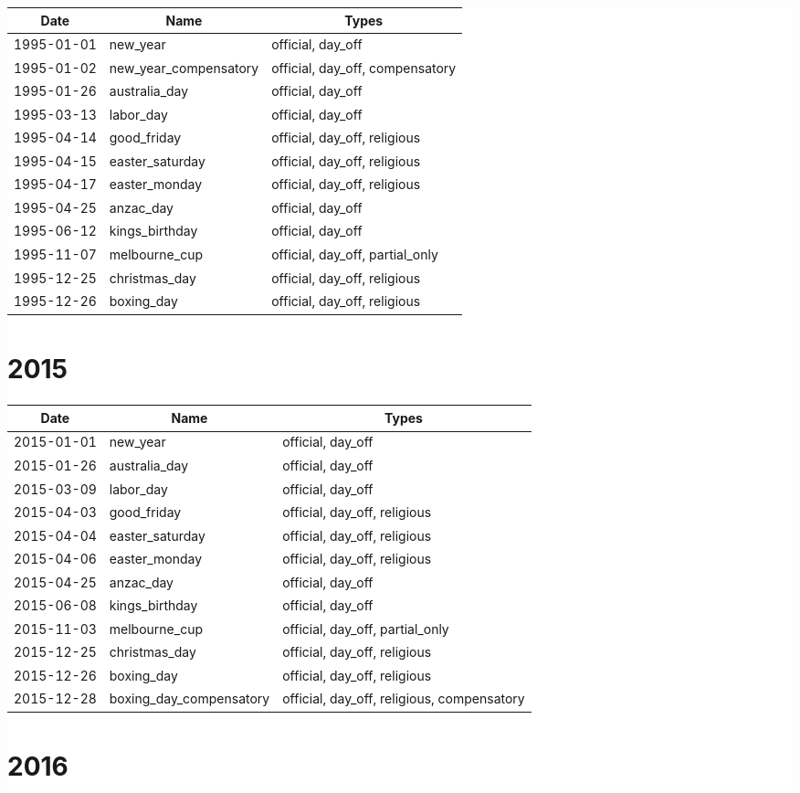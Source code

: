 | Date       | Name                  | Types                           |
|------------|-----------------------|---------------------------------|
| 1995-01-01 | new_year              | official, day_off               |
| 1995-01-02 | new_year_compensatory | official, day_off, compensatory |
| 1995-01-26 | australia_day         | official, day_off               |
| 1995-03-13 | labor_day             | official, day_off               |
| 1995-04-14 | good_friday           | official, day_off, religious    |
| 1995-04-15 | easter_saturday       | official, day_off, religious    |
| 1995-04-17 | easter_monday         | official, day_off, religious    |
| 1995-04-25 | anzac_day             | official, day_off               |
| 1995-06-12 | kings_birthday        | official, day_off               |
| 1995-11-07 | melbourne_cup         | official, day_off, partial_only |
| 1995-12-25 | christmas_day         | official, day_off, religious    |
| 1995-12-26 | boxing_day            | official, day_off, religious    |

# 2015

| Date       | Name                    | Types                                      |
|------------|-------------------------|--------------------------------------------|
| 2015-01-01 | new_year                | official, day_off                          |
| 2015-01-26 | australia_day           | official, day_off                          |
| 2015-03-09 | labor_day               | official, day_off                          |
| 2015-04-03 | good_friday             | official, day_off, religious               |
| 2015-04-04 | easter_saturday         | official, day_off, religious               |
| 2015-04-06 | easter_monday           | official, day_off, religious               |
| 2015-04-25 | anzac_day               | official, day_off                          |
| 2015-06-08 | kings_birthday          | official, day_off                          |
| 2015-11-03 | melbourne_cup           | official, day_off, partial_only            |
| 2015-12-25 | christmas_day           | official, day_off, religious               |
| 2015-12-26 | boxing_day              | official, day_off, religious               |
| 2015-12-28 | boxing_day_compensatory | official, day_off, religious, compensatory |

# 2016
